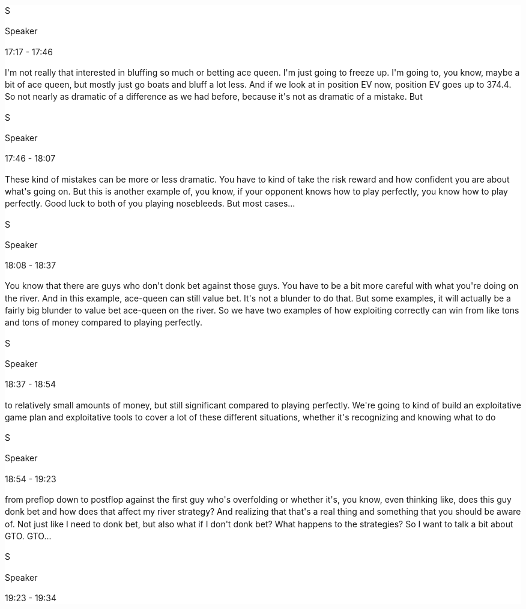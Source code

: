 S

Speaker

17:17 - 17:46

I'm not really that interested in bluffing so much or betting ace queen. I'm just going to freeze up. I'm going to, you know, maybe a bit of ace queen, but mostly just go boats and bluff a lot less. And if we look at in position EV now, position EV goes up to 374.4. So not nearly as dramatic of a difference as we had before, because it's not as dramatic of a mistake. But

S

Speaker

17:46 - 18:07

These kind of mistakes can be more or less dramatic. You have to kind of take the risk reward and how confident you are about what's going on. But this is another example of, you know, if your opponent knows how to play perfectly, you know how to play perfectly. Good luck to both of you playing nosebleeds. But most cases...

S

Speaker

18:08 - 18:37

You know that there are guys who don't donk bet against those guys. You have to be a bit more careful with what you're doing on the river. And in this example, ace-queen can still value bet. It's not a blunder to do that. But some examples, it will actually be a fairly big blunder to value bet ace-queen on the river. So we have two examples of how exploiting correctly can win from like tons and tons of money compared to playing perfectly.

S

Speaker

18:37 - 18:54

to relatively small amounts of money, but still significant compared to playing perfectly. We're going to kind of build an exploitative game plan and exploitative tools to cover a lot of these different situations, whether it's recognizing and knowing what to do

S

Speaker

18:54 - 19:23

from preflop down to postflop against the first guy who's overfolding or whether it's, you know, even thinking like, does this guy donk bet and how does that affect my river strategy? And realizing that that's a real thing and something that you should be aware of. Not just like I need to donk bet, but also what if I don't donk bet? What happens to the strategies? So I want to talk a bit about GTO. GTO...

S

Speaker

19:23 - 19:34
